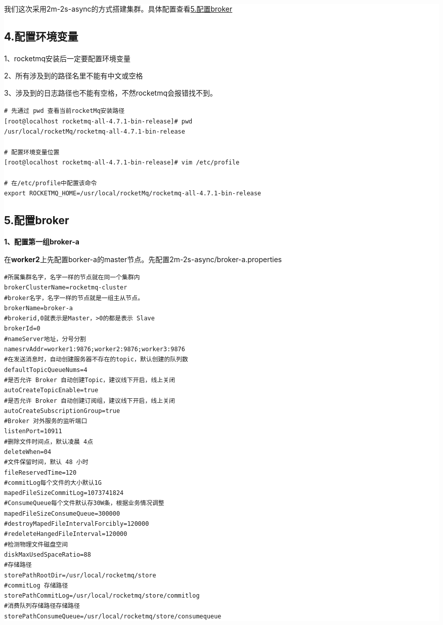 我们这次采用2m-2s-async的方式搭建集群。具体配置查看[5.配置broker](#5.配置broker)



## 4.配置环境变量

1、rocketmq安装后一定要配置环境变量

2、所有涉及到的路径名里不能有中文或空格

3、涉及到的日志路径也不能有空格，不然rocketmq会报错找不到。

```shell
# 先通过 pwd 查看当前rocketMq安装路径
[root@localhost rocketmq-all-4.7.1-bin-release]# pwd
/usr/local/rocketMq/rocketmq-all-4.7.1-bin-release

# 配置环境变量位置
[root@localhost rocketmq-all-4.7.1-bin-release]# vim /etc/profile

# 在/etc/profile中配置该命令
export ROCKETMQ_HOME=/usr/local/rocketMq/rocketmq-all-4.7.1-bin-release

```



## 5.配置broker

**1、配置第一组broker-a**

在**worker2**上先配置borker-a的master节点。先配置2m-2s-async/broker-a.properties

```properties
#所属集群名字，名字一样的节点就在同一个集群内
brokerClusterName=rocketmq-cluster
#broker名字，名字一样的节点就是一组主从节点。
brokerName=broker-a
#brokerid,0就表示是Master，>0的都是表示 Slave
brokerId=0
#nameServer地址，分号分割
namesrvAddr=worker1:9876;worker2:9876;worker3:9876
#在发送消息时，自动创建服务器不存在的topic，默认创建的队列数
defaultTopicQueueNums=4
#是否允许 Broker 自动创建Topic，建议线下开启，线上关闭
autoCreateTopicEnable=true
#是否允许 Broker 自动创建订阅组，建议线下开启，线上关闭
autoCreateSubscriptionGroup=true
#Broker 对外服务的监听端口
listenPort=10911
#删除文件时间点，默认凌晨 4点
deleteWhen=04
#文件保留时间，默认 48 小时
fileReservedTime=120
#commitLog每个文件的大小默认1G
mapedFileSizeCommitLog=1073741824
#ConsumeQueue每个文件默认存30W条，根据业务情况调整
mapedFileSizeConsumeQueue=300000
#destroyMapedFileIntervalForcibly=120000
#redeleteHangedFileInterval=120000
#检测物理文件磁盘空间
diskMaxUsedSpaceRatio=88
#存储路径
storePathRootDir=/usr/local/rocketmq/store
#commitLog 存储路径
storePathCommitLog=/usr/local/rocketmq/store/commitlog
#消费队列存储路径存储路径
storePathConsumeQueue=/usr/local/rocketmq/store/consumequeue
```